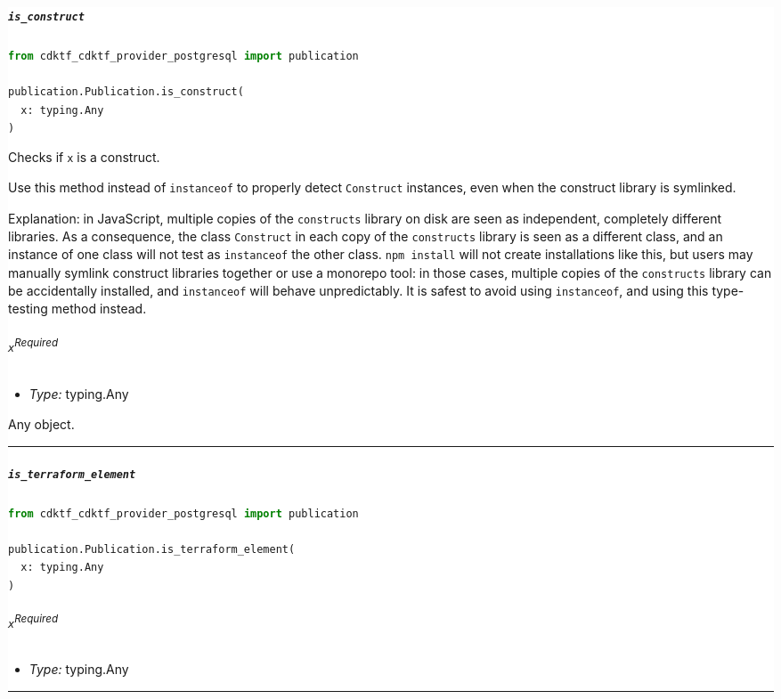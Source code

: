 
##### `is_construct` <a name="is_construct" id="@cdktf/provider-postgresql.publication.Publication.isConstruct"></a>

```python
from cdktf_cdktf_provider_postgresql import publication

publication.Publication.is_construct(
  x: typing.Any
)
```

Checks if `x` is a construct.

Use this method instead of `instanceof` to properly detect `Construct`
instances, even when the construct library is symlinked.

Explanation: in JavaScript, multiple copies of the `constructs` library on
disk are seen as independent, completely different libraries. As a
consequence, the class `Construct` in each copy of the `constructs` library
is seen as a different class, and an instance of one class will not test as
`instanceof` the other class. `npm install` will not create installations
like this, but users may manually symlink construct libraries together or
use a monorepo tool: in those cases, multiple copies of the `constructs`
library can be accidentally installed, and `instanceof` will behave
unpredictably. It is safest to avoid using `instanceof`, and using
this type-testing method instead.

###### `x`<sup>Required</sup> <a name="x" id="@cdktf/provider-postgresql.publication.Publication.isConstruct.parameter.x"></a>

- *Type:* typing.Any

Any object.

---

##### `is_terraform_element` <a name="is_terraform_element" id="@cdktf/provider-postgresql.publication.Publication.isTerraformElement"></a>

```python
from cdktf_cdktf_provider_postgresql import publication

publication.Publication.is_terraform_element(
  x: typing.Any
)
```

###### `x`<sup>Required</sup> <a name="x" id="@cdktf/provider-postgresql.publication.Publication.isTerraformElement.parameter.x"></a>

- *Type:* typing.Any

---
